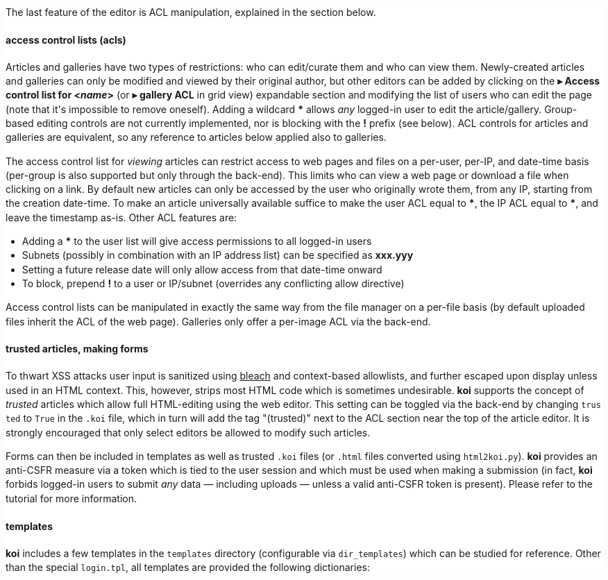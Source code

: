 The last feature of the editor is ACL manipulation, explained in the section below.

#### access control lists (acls)

Articles and galleries have two types of restrictions: who can edit/curate them and who can view them. Newly-created articles and galleries can only be modified and viewed by their original author, but other editors can be added by clicking on the <strong>▸ Access control list for <<em>name</em>></strong> (or <strong>▸ gallery ACL</strong> in grid view) expandable section and modifying the list of users who can edit the page (note that it's impossible to remove oneself). Adding a wildcard <strong>\*</strong> allows <em>any</em> logged-in user to edit the article/gallery. Group-based editing controls are not currently implemented, nor is blocking with the <strong>!</strong> prefix (see below). ACL controls for articles and galleries are equivalent, so any reference to articles below applied also to galleries.

The  access control list for <em>viewing</em> articles can restrict access to web pages and files on a per-user, per-IP, and date-time basis (per-group is also supported but only through the back-end). This limits who can view a web page or download a file when clicking on a link. By default new articles can only be accessed by the user who originally wrote them, from any IP, starting from the creation date-time. To make an article universally available suffice to make the user ACL equal to <strong>\*</strong>, the IP ACL equal to <strong>\*</strong>, and leave the timestamp as-is. Other ACL features are:

- Adding a <strong>*</strong> to the user list will give access permissions to all logged-in users
- Subnets (possibly in combination with an IP address list) can be specified as <strong>xxx.yyy</strong>
- Setting a future release date will only allow access from that date-time onward
- To block, prepend <strong>!</strong> to a user or IP/subnet (overrides any conflicting allow directive)

Access control lists can be manipulated in exactly the same way from the file manager on a per-file basis (by default uploaded files inherit the ACL of the web page). Galleries only offer a per-image ACL via the back-end.

#### trusted articles, making forms

To thwart XSS attacks user input is sanitized using [bleach](https://bleach.readthedocs.io/en/latest/index.html) and context-based allowlists, and further escaped upon display unless used in an HTML context. This, however, strips most HTML code which is sometimes undesirable. **koi** supports the concept of <em>trusted</em> articles which allow full HTML-editing using the web editor. This setting can be toggled via the back-end by changing `trusted` to `True` in the `.koi` file, which in turn will add the tag "(trusted)" next to the ACL section near the top of the article editor. It is strongly encouraged that only select editors be allowed to modify such articles.

Forms can then be included in templates as well as trusted `.koi` files (or `.html` files converted using `html2koi.py`). **koi** provides an anti-CSFR measure via a token which is tied to the user session and which must be used when making a submission (in fact, **koi** forbids logged-in users to submit *any*  data — including uploads — unless a valid anti-CSFR token is present). Please refer to the tutorial for more information.

#### templates

**koi** includes a few templates in the `templates` directory (configurable via `dir_templates`) which can be studied for reference. Other than the special `login.tpl`, all templates are provided the following dictionaries:
